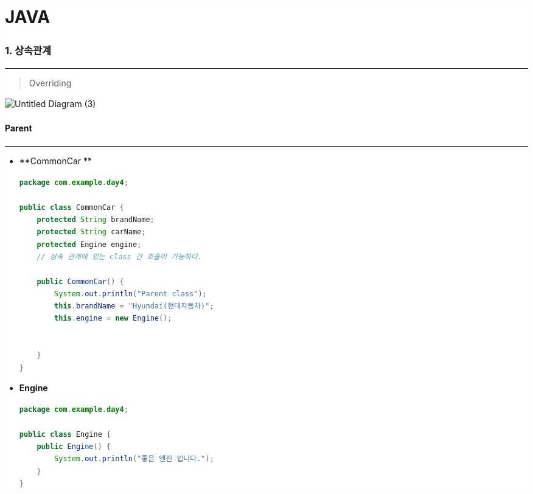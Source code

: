 # JAVA 





### 1. 상속관계

---

> Overriding



![Untitled Diagram (3)](https://user-images.githubusercontent.com/58682321/75003442-12d04000-54ab-11ea-99aa-7ef9d4cb2034.png)



#### Parent

---

- **CommonCar **

  ```java
  package com.example.day4;
  
  public class CommonCar {
      protected String brandName;
      protected String carName;
      protected Engine engine;
      // 상속 관계에 있는 class 간 호출이 가능하다.
  
      public CommonCar() {
          System.out.println("Parent class");
          this.brandName = "Hyundai(현대자동차)";
          this.engine = new Engine();
  
  
      }
  }
  
  ```



- **Engine**

  ```java
  package com.example.day4;
  
  public class Engine {
      public Engine() {
          System.out.println("좋은 엔진 입니다.");
      }
  }
  ```
